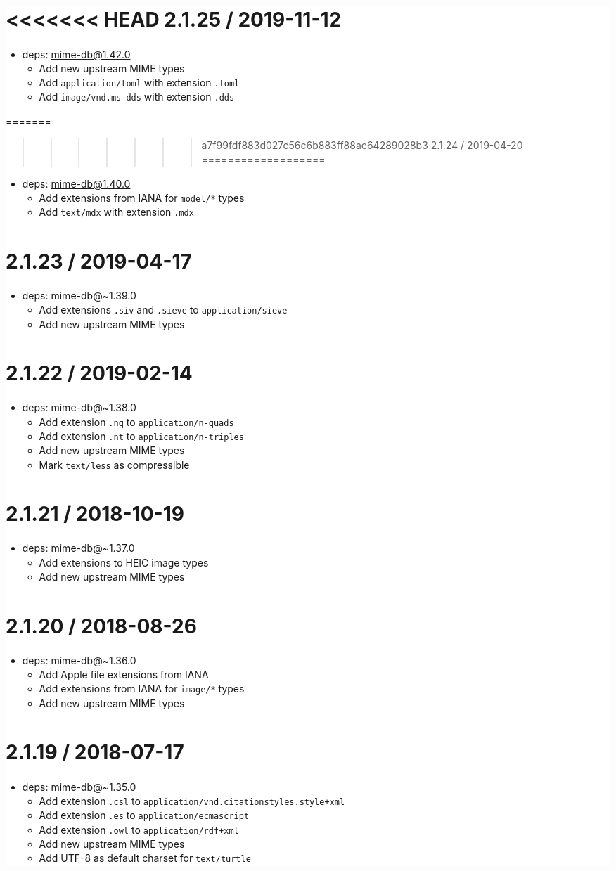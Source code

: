 <<<<<<< HEAD
2.1.25 / 2019-11-12
===================

  * deps: mime-db@1.42.0
    - Add new upstream MIME types
    - Add `application/toml` with extension `.toml`
    - Add `image/vnd.ms-dds` with extension `.dds`

=======
>>>>>>> a7f99fdf883d027c56c6b883ff88ae64289028b3
2.1.24 / 2019-04-20
===================

  * deps: mime-db@1.40.0
    - Add extensions from IANA for `model/*` types
    - Add `text/mdx` with extension `.mdx`

2.1.23 / 2019-04-17
===================

  * deps: mime-db@~1.39.0
    - Add extensions `.siv` and `.sieve` to `application/sieve`
    - Add new upstream MIME types

2.1.22 / 2019-02-14
===================

  * deps: mime-db@~1.38.0
    - Add extension `.nq` to `application/n-quads`
    - Add extension `.nt` to `application/n-triples`
    - Add new upstream MIME types
    - Mark `text/less` as compressible

2.1.21 / 2018-10-19
===================

  * deps: mime-db@~1.37.0
    - Add extensions to HEIC image types
    - Add new upstream MIME types

2.1.20 / 2018-08-26
===================

  * deps: mime-db@~1.36.0
    - Add Apple file extensions from IANA
    - Add extensions from IANA for `image/*` types
    - Add new upstream MIME types

2.1.19 / 2018-07-17
===================

  * deps: mime-db@~1.35.0
    - Add extension `.csl` to `application/vnd.citationstyles.style+xml`
    - Add extension `.es` to `application/ecmascript`
    - Add extension `.owl` to `application/rdf+xml`
    - Add new upstream MIME types
    - Add UTF-8 as default charset for `text/turtle`
